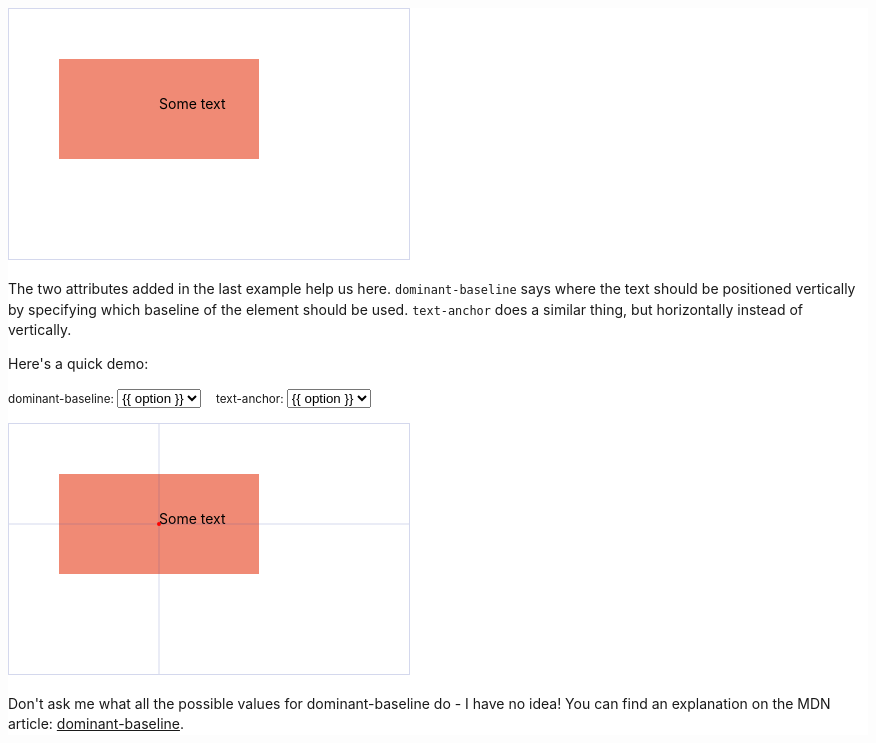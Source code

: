 <svg
  width="400" height="250"
  xmlns="http://www.w3.org/2000/svg" style="border: 1px rgba(41, 61, 163, 0.2) solid;">
  <g transform="translate(50, 50)">
    <rect width="200" height="100" fill="hsl(10, 80%, 70%)" />
    <text x="100" y="50">Some text</text>
  </g>
</svg>

The two attributes added in the last example help us here. `dominant-baseline`
says where the text should be positioned vertically by specifying which baseline
of the element should be used. `text-anchor` does a similar thing, but
horizontally instead of vertically.

Here's a quick demo:

<div id="text-position-demo">
  <p>
    <small>
      dominant-baseline:
      <select v-model="baselineSelect.value">
        <option v-for="option in baselineSelect.options">{{ option }}</option>
      </select>
      <span style="margin-left: 1em">text-anchor:</span>
      <select v-model="textAnchorSelect.value">
        <option v-for="option in textAnchorSelect.options">{{ option }}</option>
      </select>
    </small>
  </p>
  <svg
    width="400" height="250"
    xmlns="http://www.w3.org/2000/svg" style="border: 1px rgba(41, 61, 163, 0.2) solid;">
    <g transform="translate(50, 50)">
      <rect
        width="200" height="100"
        fill="hsl(10, 80%, 70%)"
      />
      <text
        x="100" y="50"
        :dominant-baseline="baselineSelect.value"
        :text-anchor="textAnchorSelect.value">
        Some text
      </text>
    </g>
    <path d="M 0 100 L 400 100 M 150 0 L 150 250" stroke="rgba(41, 61, 163, 0.2)" stroke-width="1" />
    <circle cx="150" cy="100" r="2" fill="red" />
  </svg>
</div>

Don't ask me what all the possible values for dominant-baseline do - I have no
idea! You can find an explanation on the MDN article:
[dominant-baseline](https://developer.mozilla.org/en-US/docs/Web/SVG/Attribute/dominant-baseline).
